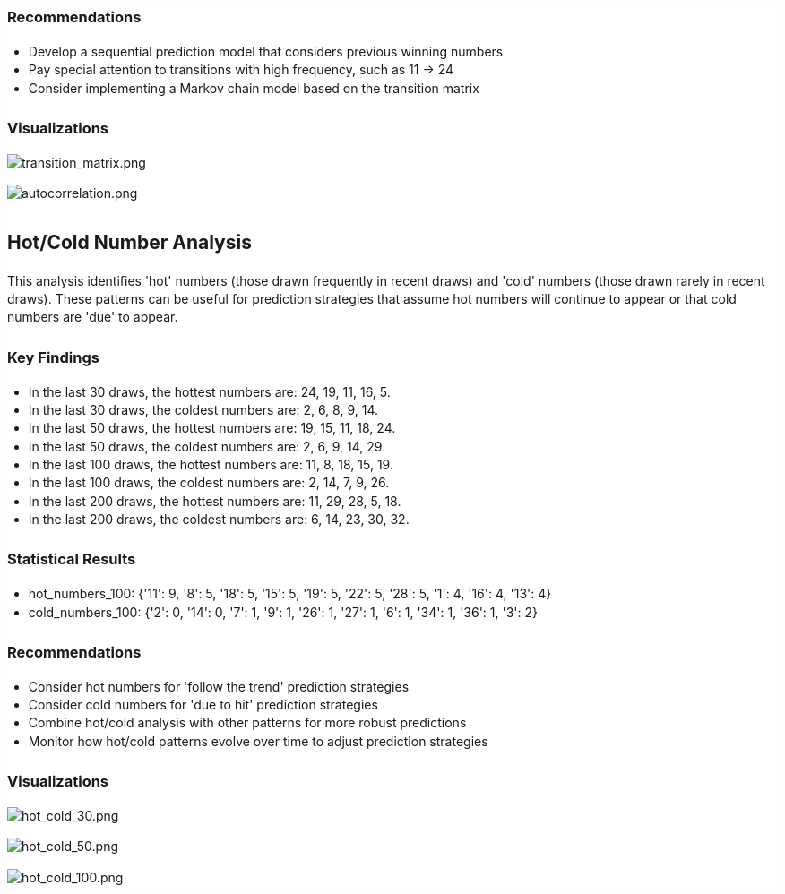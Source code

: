 ### Recommendations

- Develop a sequential prediction model that considers previous winning numbers
- Pay special attention to transitions with high frequency, such as 11 → 24
- Consider implementing a Markov chain model based on the transition matrix

### Visualizations

![transition_matrix.png](transition_matrix.png)

![autocorrelation.png](autocorrelation.png)

## Hot/Cold Number Analysis

This analysis identifies 'hot' numbers (those drawn frequently in recent draws) and 'cold' numbers (those drawn rarely in recent draws). These patterns can be useful for prediction strategies that assume hot numbers will continue to appear or that cold numbers are 'due' to appear.

### Key Findings

- In the last 30 draws, the hottest numbers are: 24, 19, 11, 16, 5.
- In the last 30 draws, the coldest numbers are: 2, 6, 8, 9, 14.
- In the last 50 draws, the hottest numbers are: 19, 15, 11, 18, 24.
- In the last 50 draws, the coldest numbers are: 2, 6, 9, 14, 29.
- In the last 100 draws, the hottest numbers are: 11, 8, 18, 15, 19.
- In the last 100 draws, the coldest numbers are: 2, 14, 7, 9, 26.
- In the last 200 draws, the hottest numbers are: 11, 29, 28, 5, 18.
- In the last 200 draws, the coldest numbers are: 6, 14, 23, 30, 32.

### Statistical Results

- hot_numbers_100: {'11': 9, '8': 5, '18': 5, '15': 5, '19': 5, '22': 5, '28': 5, '1': 4, '16': 4, '13': 4}
- cold_numbers_100: {'2': 0, '14': 0, '7': 1, '9': 1, '26': 1, '27': 1, '6': 1, '34': 1, '36': 1, '3': 2}

### Recommendations

- Consider hot numbers for 'follow the trend' prediction strategies
- Consider cold numbers for 'due to hit' prediction strategies
- Combine hot/cold analysis with other patterns for more robust predictions
- Monitor how hot/cold patterns evolve over time to adjust prediction strategies

### Visualizations

![hot_cold_30.png](hot_cold_30.png)

![hot_cold_50.png](hot_cold_50.png)

![hot_cold_100.png](hot_cold_100.png)
